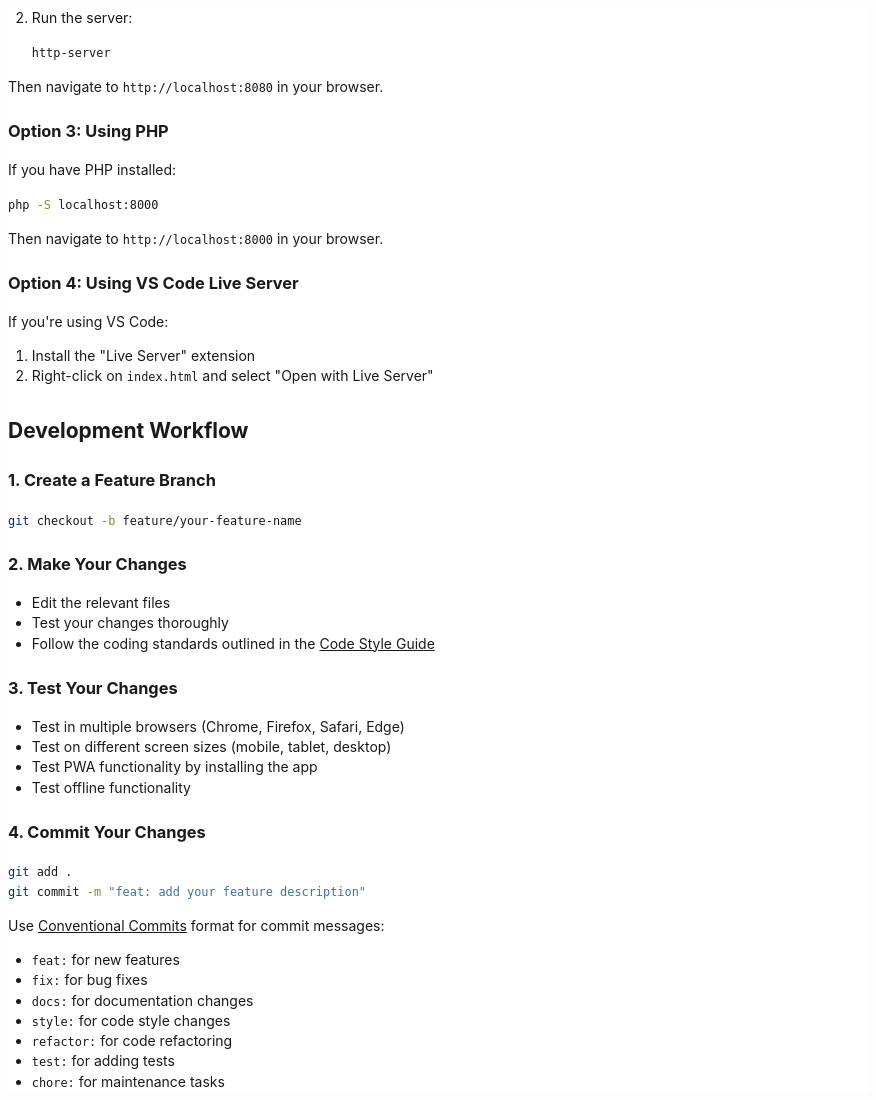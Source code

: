 2. Run the server:
   ```bash
   http-server
   ```

Then navigate to `http://localhost:8080` in your browser.

### Option 3: Using PHP

If you have PHP installed:

```bash
php -S localhost:8000
```

Then navigate to `http://localhost:8000` in your browser.

### Option 4: Using VS Code Live Server

If you're using VS Code:

1. Install the "Live Server" extension
2. Right-click on `index.html` and select "Open with Live Server"

## Development Workflow

### 1. Create a Feature Branch

```bash
git checkout -b feature/your-feature-name
```

### 2. Make Your Changes

- Edit the relevant files
- Test your changes thoroughly
- Follow the coding standards outlined in the [Code Style Guide](code-style.md)

### 3. Test Your Changes

- Test in multiple browsers (Chrome, Firefox, Safari, Edge)
- Test on different screen sizes (mobile, tablet, desktop)
- Test PWA functionality by installing the app
- Test offline functionality

### 4. Commit Your Changes

```bash
git add .
git commit -m "feat: add your feature description"
```

Use [Conventional Commits](https://www.conventionalcommits.org/) format for commit messages:

- `feat:` for new features
- `fix:` for bug fixes
- `docs:` for documentation changes
- `style:` for code style changes
- `refactor:` for code refactoring
- `test:` for adding tests
- `chore:` for maintenance tasks
